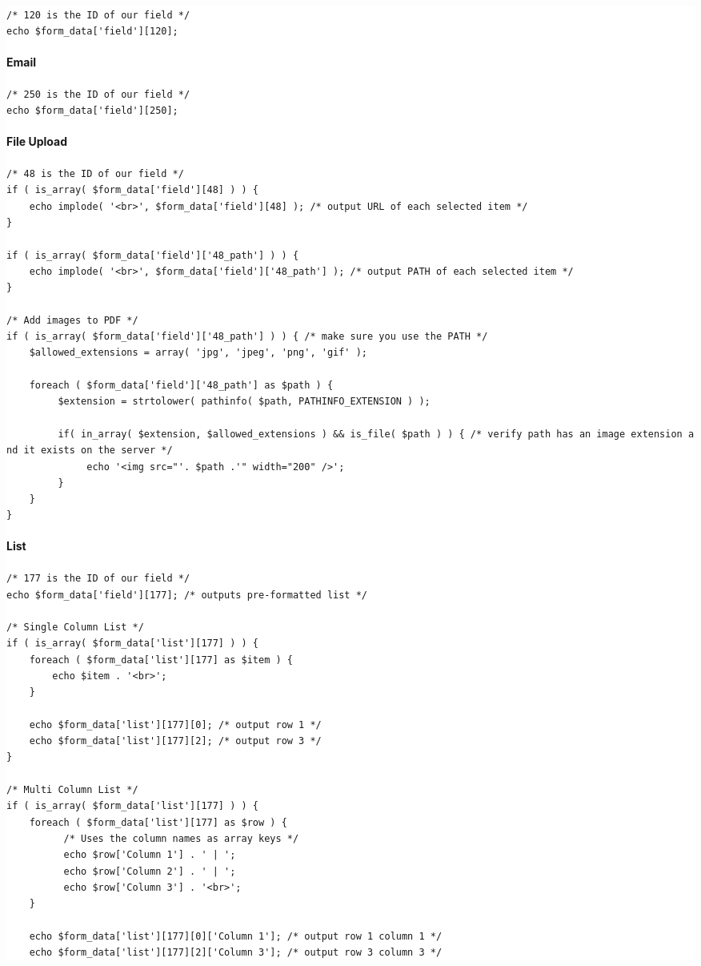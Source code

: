 ```
/* 120 is the ID of our field */
echo $form_data['field'][120]; 
```

#### Email 

```
/* 250 is the ID of our field */
echo $form_data['field'][250]; 
```

#### File Upload 

```
/* 48 is the ID of our field */
if ( is_array( $form_data['field'][48] ) ) {
    echo implode( '<br>', $form_data['field'][48] ); /* output URL of each selected item */
}

if ( is_array( $form_data['field']['48_path'] ) ) {
    echo implode( '<br>', $form_data['field']['48_path'] ); /* output PATH of each selected item */
}

/* Add images to PDF */
if ( is_array( $form_data['field']['48_path'] ) ) { /* make sure you use the PATH */  
    $allowed_extensions = array( 'jpg', 'jpeg', 'png', 'gif' );

    foreach ( $form_data['field']['48_path'] as $path ) { 
         $extension = strtolower( pathinfo( $path, PATHINFO_EXTENSION ) );

         if( in_array( $extension, $allowed_extensions ) && is_file( $path ) ) { /* verify path has an image extension and it exists on the server */
              echo '<img src="'. $path .'" width="200" />';
         }
    }
}
```

#### List 

```
/* 177 is the ID of our field */
echo $form_data['field'][177]; /* outputs pre-formatted list */

/* Single Column List */
if ( is_array( $form_data['list'][177] ) ) {
    foreach ( $form_data['list'][177] as $item ) {
        echo $item . '<br>';
    }

    echo $form_data['list'][177][0]; /* output row 1 */
    echo $form_data['list'][177][2]; /* output row 3 */
}

/* Multi Column List */
if ( is_array( $form_data['list'][177] ) ) {
    foreach ( $form_data['list'][177] as $row ) {
          /* Uses the column names as array keys */
          echo $row['Column 1'] . ' | ';
          echo $row['Column 2'] . ' | ';
          echo $row['Column 3'] . '<br>';
    }

    echo $form_data['list'][177][0]['Column 1']; /* output row 1 column 1 */
    echo $form_data['list'][177][2]['Column 3']; /* output row 3 column 3 */
```